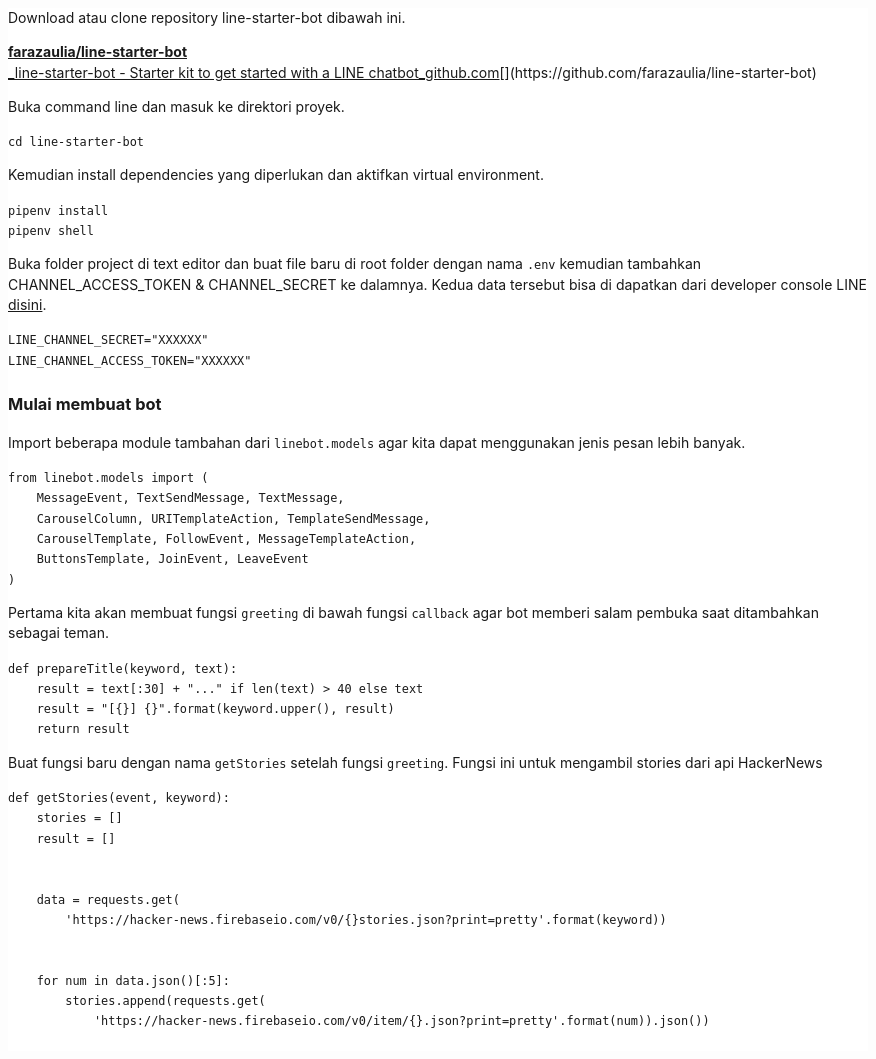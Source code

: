 Download atau clone repository line-starter-bot dibawah ini.

[**farazaulia/line-starter-bot**  
_line-starter-bot - Starter kit to get started with a LINE chatbot_github.com](https://github.com/farazaulia/line-starter-bot "https://github.com/farazaulia/line-starter-bot")[](https://github.com/farazaulia/line-starter-bot)

Buka command line dan masuk ke direktori proyek.

```
cd line-starter-bot
```

Kemudian install dependencies yang diperlukan dan aktifkan virtual environment.

```
pipenv install
pipenv shell
```

Buka folder project di text editor dan buat file baru di root folder dengan nama `.env` kemudian tambahkan CHANNEL\_ACCESS\_TOKEN & CHANNEL\_SECRET ke dalamnya. Kedua data tersebut bisa di dapatkan dari developer console LINE [disini](https://developers.line.me/console/).

```
LINE_CHANNEL_SECRET="XXXXXX"
LINE_CHANNEL_ACCESS_TOKEN="XXXXXX"
```

### Mulai membuat bot

Import beberapa module tambahan dari `linebot.models` agar kita dapat menggunakan jenis pesan lebih banyak.

```
from linebot.models import (
    MessageEvent, TextSendMessage, TextMessage,
    CarouselColumn, URITemplateAction, TemplateSendMessage,
    CarouselTemplate, FollowEvent, MessageTemplateAction,
    ButtonsTemplate, JoinEvent, LeaveEvent
)
```

Pertama kita akan membuat fungsi `greeting` di bawah fungsi `callback` agar bot memberi salam pembuka saat ditambahkan sebagai teman.

```
def prepareTitle(keyword, text):
    result = text[:30] + "..." if len(text) > 40 else text
    result = "[{}] {}".format(keyword.upper(), result)
    return result
```

Buat fungsi baru dengan nama `getStories` setelah fungsi `greeting`. Fungsi ini untuk mengambil stories dari api HackerNews

```
def getStories(event, keyword):
    stories = []
    result = []


    data = requests.get(
        'https://hacker-news.firebaseio.com/v0/{}stories.json?print=pretty'.format(keyword))


    for num in data.json()[:5]:
        stories.append(requests.get(
            'https://hacker-news.firebaseio.com/v0/item/{}.json?print=pretty'.format(num)).json())


```